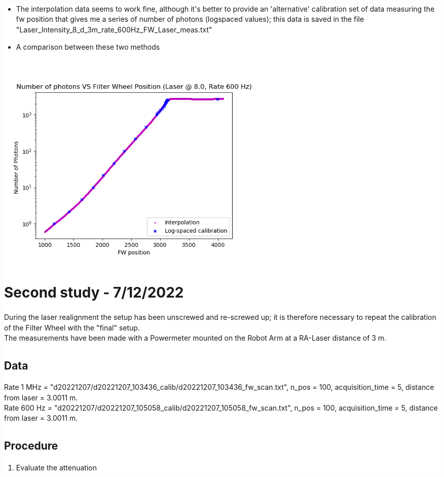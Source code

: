- The interpolation data seems to work fine, although it's better to provide an 'alternative' calibration set of data measuring the fw position that gives me a series of number of photons (logspaced values); this data is saved in the file  "Laser_Intensity_8_d_3m_rate_600Hz_FW_Laser_meas.txt"<br />

- A comparison between these two methods
<br />
<img src="./Plots_figures/data14112022/interpolation_vs_logspaced_cal.png" alt="drawing" width="500" />


# Second study - 7/12/2022
During the laser realignment the setup has been unscrewed and re-screwed up; it is therefore necessary to repeat the calibration of the Filter Wheel with the "final" setup.<br />
The measurements have been made with a Powermeter mounted on the Robot Arm at a RA-Laser distance of  3 m.

## Data 
Rate 1 MHz = "d20221207/d20221207_103436_calib/d20221207_103436_fw_scan.txt", n_pos = 100, acquisition_time = 5, distance from laser = 3.0011 m.<br />
Rate 600 Hz = "d20221207/d20221207_105058_calib/d20221207_105058_fw_scan.txt",	n_pos = 100, acquisition_time = 5, distance from laser = 3.0011 m.

## Procedure
1) Evaluate the attenuation <br />